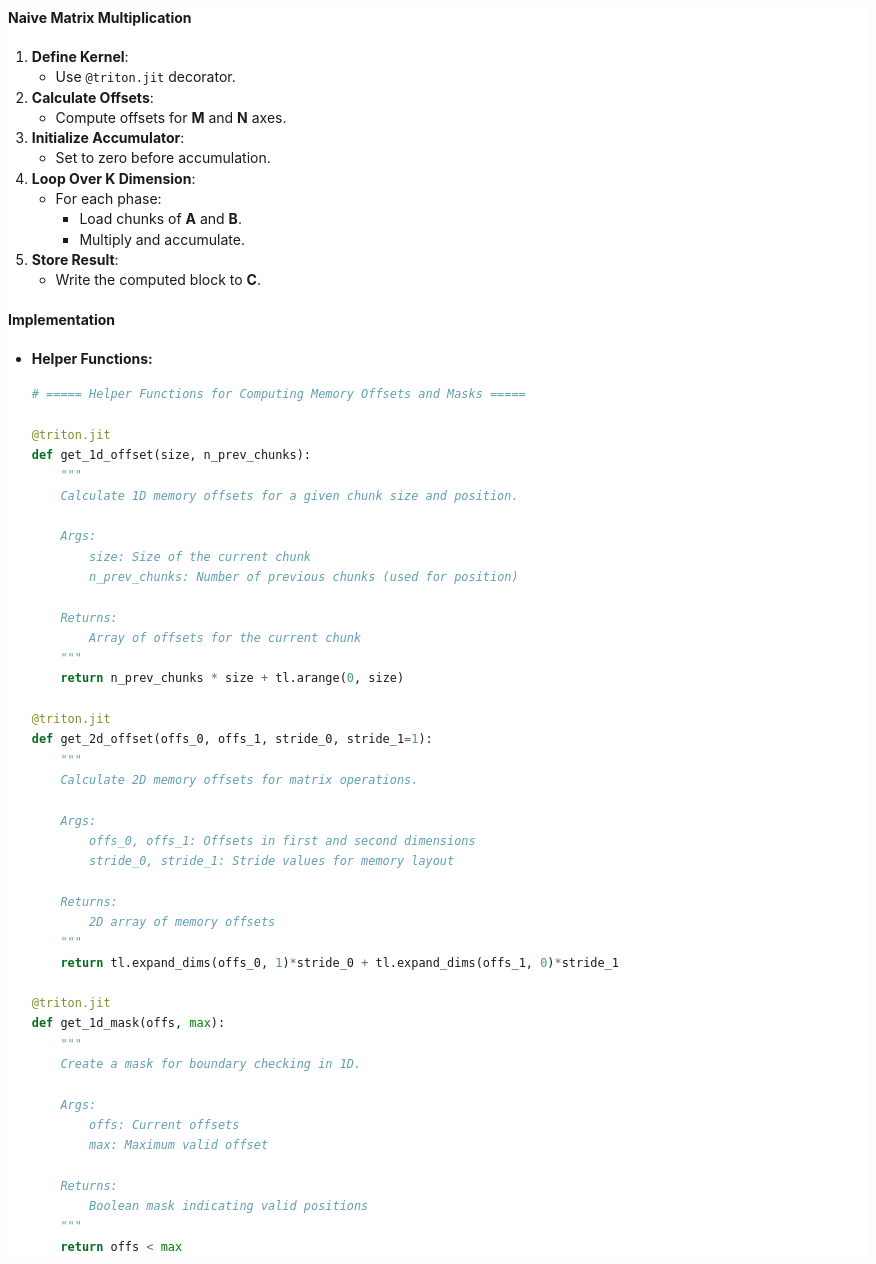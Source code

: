 #### Naive Matrix Multiplication

1. **Define Kernel**:
   - Use `@triton.jit` decorator.
2. **Calculate Offsets**:
   - Compute offsets for **M** and **N** axes.
3. **Initialize Accumulator**:
   - Set to zero before accumulation.
4. **Loop Over K Dimension**:
   - For each phase:
     - Load chunks of **A** and **B**.
     - Multiply and accumulate.
5. **Store Result**:
   - Write the computed block to **C**.



#### Implementation

* **Helper Functions:**

  ```python
  # ===== Helper Functions for Computing Memory Offsets and Masks =====
  
  @triton.jit
  def get_1d_offset(size, n_prev_chunks):
      """
      Calculate 1D memory offsets for a given chunk size and position.
      
      Args:
          size: Size of the current chunk
          n_prev_chunks: Number of previous chunks (used for position)
      
      Returns:
          Array of offsets for the current chunk
      """
      return n_prev_chunks * size + tl.arange(0, size)
  
  @triton.jit
  def get_2d_offset(offs_0, offs_1, stride_0, stride_1=1):
      """
      Calculate 2D memory offsets for matrix operations.
      
      Args:
          offs_0, offs_1: Offsets in first and second dimensions
          stride_0, stride_1: Stride values for memory layout
      
      Returns:
          2D array of memory offsets
      """
      return tl.expand_dims(offs_0, 1)*stride_0 + tl.expand_dims(offs_1, 0)*stride_1
  
  @triton.jit
  def get_1d_mask(offs, max):
      """
      Create a mask for boundary checking in 1D.
      
      Args:
          offs: Current offsets
          max: Maximum valid offset
      
      Returns:
          Boolean mask indicating valid positions
      """
      return offs < max
  
  ```